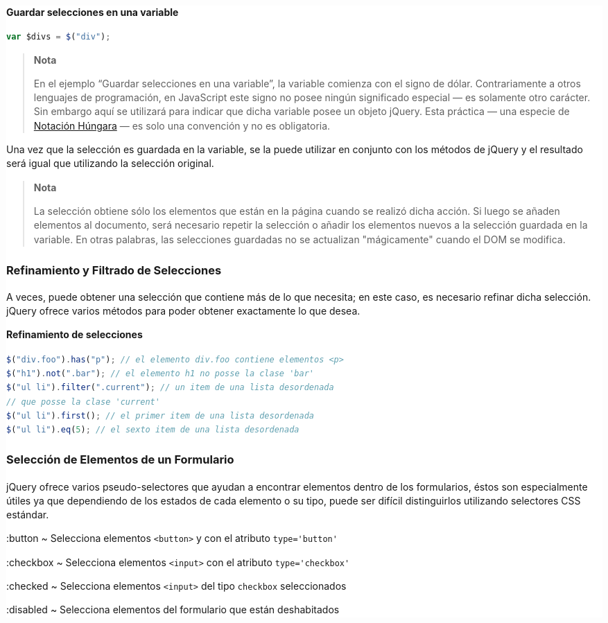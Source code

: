 **Guardar selecciones en una variable**

```javascript
var $divs = $("div");
```

> **Nota**
>
> En el ejemplo “Guardar selecciones en una variable”, la variable comienza con el signo de dólar. Contrariamente a otros lenguajes de programación, en JavaScript este signo no posee ningún significado especial — es solamente otro carácter. Sin embargo aquí se utilizará para indicar que dicha variable posee un objeto jQuery. Esta práctica — una especie de [Notación Húngara](http://es.wikipedia.org/wiki/Notación_húngara) — es solo una convención y no es obligatoria.

Una vez que la selección es guardada en la variable, se la puede utilizar en conjunto con los métodos de jQuery y el resultado será igual que utilizando la selección original.

> **Nota**
>
> La selección obtiene sólo los elementos que están en la página cuando se realizó dicha acción. Si luego se añaden elementos al documento, será necesario repetir la selección o añadir los elementos nuevos a la selección guardada en la variable. En otras palabras, las selecciones guardadas no se actualizan "mágicamente" cuando el DOM se modifica.

### Refinamiento y Filtrado de Selecciones

A veces, puede obtener una selección que contiene más de lo que necesita; en este caso, es necesario refinar dicha selección. jQuery ofrece varios métodos para poder obtener exactamente lo que desea.

**Refinamiento de selecciones**

```javascript
$("div.foo").has("p"); // el elemento div.foo contiene elementos <p>
$("h1").not(".bar"); // el elemento h1 no posse la clase 'bar'
$("ul li").filter(".current"); // un item de una lista desordenada
// que posse la clase 'current'
$("ul li").first(); // el primer item de una lista desordenada
$("ul li").eq(5); // el sexto item de una lista desordenada
```

### Selección de Elementos de un Formulario

jQuery ofrece varios pseudo-selectores que ayudan a encontrar elementos dentro de los formularios, éstos son especialmente útiles ya que dependiendo de los estados de cada elemento o su tipo, puede ser difícil distinguirlos utilizando selectores CSS estándar.

:button
~ Selecciona elementos `<button>` y con el atributo `type='button'`

:checkbox
~ Selecciona elementos `<input>` con el atributo `type='checkbox'`

:checked
~ Selecciona elementos `<input>` del tipo `checkbox` seleccionados

:disabled
~ Selecciona elementos del formulario que están deshabitados
